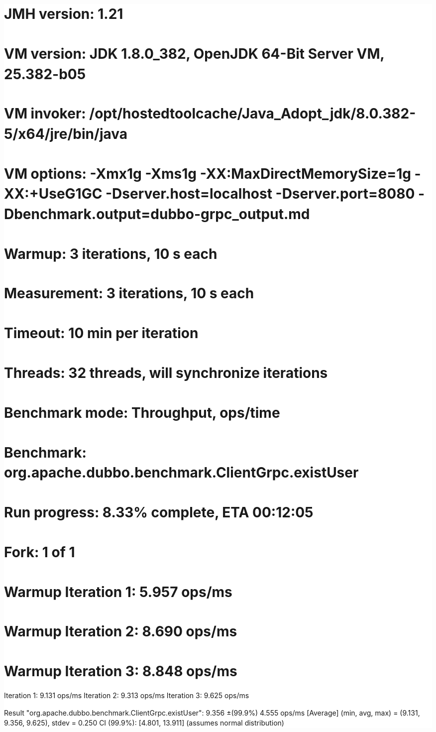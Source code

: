
# JMH version: 1.21
# VM version: JDK 1.8.0_382, OpenJDK 64-Bit Server VM, 25.382-b05
# VM invoker: /opt/hostedtoolcache/Java_Adopt_jdk/8.0.382-5/x64/jre/bin/java
# VM options: -Xmx1g -Xms1g -XX:MaxDirectMemorySize=1g -XX:+UseG1GC -Dserver.host=localhost -Dserver.port=8080 -Dbenchmark.output=dubbo-grpc_output.md
# Warmup: 3 iterations, 10 s each
# Measurement: 3 iterations, 10 s each
# Timeout: 10 min per iteration
# Threads: 32 threads, will synchronize iterations
# Benchmark mode: Throughput, ops/time
# Benchmark: org.apache.dubbo.benchmark.ClientGrpc.existUser

# Run progress: 8.33% complete, ETA 00:12:05
# Fork: 1 of 1
# Warmup Iteration   1: 5.957 ops/ms
# Warmup Iteration   2: 8.690 ops/ms
# Warmup Iteration   3: 8.848 ops/ms
Iteration   1: 9.131 ops/ms
Iteration   2: 9.313 ops/ms
Iteration   3: 9.625 ops/ms


Result "org.apache.dubbo.benchmark.ClientGrpc.existUser":
  9.356 ±(99.9%) 4.555 ops/ms [Average]
  (min, avg, max) = (9.131, 9.356, 9.625), stdev = 0.250
  CI (99.9%): [4.801, 13.911] (assumes normal distribution)
